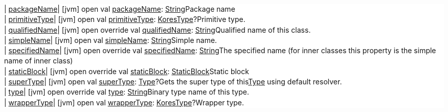 | <a name="com.github.jonathanxd.kores.base/EnumDeclaration/packageName/#/PointingToDeclaration/"></a>[packageName](index.md#%5Bcom.github.jonathanxd.kores.base%2FEnumDeclaration%2FpackageName%2F%23%2FPointingToDeclaration%2F%5D%2FProperties%2F-1211764316)| <a name="com.github.jonathanxd.kores.base/EnumDeclaration/packageName/#/PointingToDeclaration/"></a> [jvm] open val [packageName](index.md#%5Bcom.github.jonathanxd.kores.base%2FEnumDeclaration%2FpackageName%2F%23%2FPointingToDeclaration%2F%5D%2FProperties%2F-1211764316): [String](https://kotlinlang.org/api/latest/jvm/stdlib/kotlin/-string/index.html)Package name   <br>
| <a name="com.github.jonathanxd.kores.base/EnumDeclaration/primitiveType/#/PointingToDeclaration/"></a>[primitiveType](index.md#%5Bcom.github.jonathanxd.kores.base%2FEnumDeclaration%2FprimitiveType%2F%23%2FPointingToDeclaration%2F%5D%2FProperties%2F-1211764316)| <a name="com.github.jonathanxd.kores.base/EnumDeclaration/primitiveType/#/PointingToDeclaration/"></a> [jvm] open val [primitiveType](index.md#%5Bcom.github.jonathanxd.kores.base%2FEnumDeclaration%2FprimitiveType%2F%23%2FPointingToDeclaration%2F%5D%2FProperties%2F-1211764316): [KoresType](../../com.github.jonathanxd.kores.type/-kores-type/index.md)?Primitive type.   <br>
| <a name="com.github.jonathanxd.kores.base/EnumDeclaration/qualifiedName/#/PointingToDeclaration/"></a>[qualifiedName](qualified-name.md)| <a name="com.github.jonathanxd.kores.base/EnumDeclaration/qualifiedName/#/PointingToDeclaration/"></a> [jvm] open override val [qualifiedName](qualified-name.md): [String](https://kotlinlang.org/api/latest/jvm/stdlib/kotlin/-string/index.html)Qualified name of this class.   <br>
| <a name="com.github.jonathanxd.kores.base/EnumDeclaration/simpleName/#/PointingToDeclaration/"></a>[simpleName](index.md#%5Bcom.github.jonathanxd.kores.base%2FEnumDeclaration%2FsimpleName%2F%23%2FPointingToDeclaration%2F%5D%2FProperties%2F-1211764316)| <a name="com.github.jonathanxd.kores.base/EnumDeclaration/simpleName/#/PointingToDeclaration/"></a> [jvm] open val [simpleName](index.md#%5Bcom.github.jonathanxd.kores.base%2FEnumDeclaration%2FsimpleName%2F%23%2FPointingToDeclaration%2F%5D%2FProperties%2F-1211764316): [String](https://kotlinlang.org/api/latest/jvm/stdlib/kotlin/-string/index.html)Simple name.   <br>
| <a name="com.github.jonathanxd.kores.base/EnumDeclaration/specifiedName/#/PointingToDeclaration/"></a>[specifiedName](specified-name.md)| <a name="com.github.jonathanxd.kores.base/EnumDeclaration/specifiedName/#/PointingToDeclaration/"></a> [jvm] open override val [specifiedName](specified-name.md): [String](https://kotlinlang.org/api/latest/jvm/stdlib/kotlin/-string/index.html)The specified name (for inner classes this property is the simple name of inner class)   <br>
| <a name="com.github.jonathanxd.kores.base/EnumDeclaration/staticBlock/#/PointingToDeclaration/"></a>[staticBlock](static-block.md)| <a name="com.github.jonathanxd.kores.base/EnumDeclaration/staticBlock/#/PointingToDeclaration/"></a> [jvm] open override val [staticBlock](static-block.md): [StaticBlock](../-static-block/index.md)Static block   <br>
| <a name="com.github.jonathanxd.kores.base/EnumDeclaration/superType/#/PointingToDeclaration/"></a>[superType](index.md#%5Bcom.github.jonathanxd.kores.base%2FEnumDeclaration%2FsuperType%2F%23%2FPointingToDeclaration%2F%5D%2FProperties%2F-1211764316)| <a name="com.github.jonathanxd.kores.base/EnumDeclaration/superType/#/PointingToDeclaration/"></a> [jvm] open val [superType](index.md#%5Bcom.github.jonathanxd.kores.base%2FEnumDeclaration%2FsuperType%2F%23%2FPointingToDeclaration%2F%5D%2FProperties%2F-1211764316): [Type](https://docs.oracle.com/javase/8/docs/api/java/lang/reflect/Type.html)?Gets the super type of this[Type](https://docs.oracle.com/javase/8/docs/api/java/lang/reflect/Type.html) using default resolver.   <br>
| <a name="com.github.jonathanxd.kores.base/EnumDeclaration/type/#/PointingToDeclaration/"></a>[type](type.md)| <a name="com.github.jonathanxd.kores.base/EnumDeclaration/type/#/PointingToDeclaration/"></a> [jvm] open override val [type](type.md): [String](https://kotlinlang.org/api/latest/jvm/stdlib/kotlin/-string/index.html)Binary type name of this type.   <br>
| <a name="com.github.jonathanxd.kores.base/EnumDeclaration/wrapperType/#/PointingToDeclaration/"></a>[wrapperType](index.md#%5Bcom.github.jonathanxd.kores.base%2FEnumDeclaration%2FwrapperType%2F%23%2FPointingToDeclaration%2F%5D%2FProperties%2F-1211764316)| <a name="com.github.jonathanxd.kores.base/EnumDeclaration/wrapperType/#/PointingToDeclaration/"></a> [jvm] open val [wrapperType](index.md#%5Bcom.github.jonathanxd.kores.base%2FEnumDeclaration%2FwrapperType%2F%23%2FPointingToDeclaration%2F%5D%2FProperties%2F-1211764316): [KoresType](../../com.github.jonathanxd.kores.type/-kores-type/index.md)?Wrapper type.   <br>

